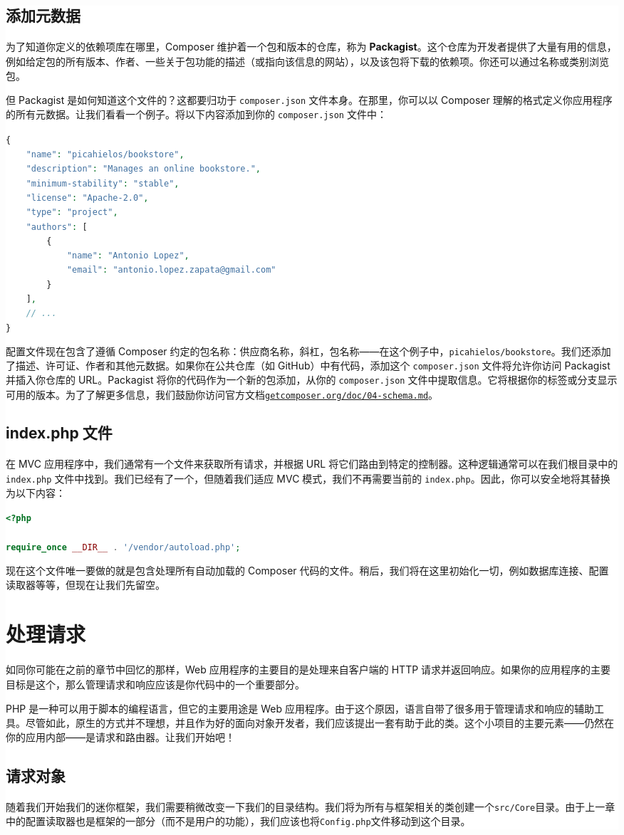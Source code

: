 ## 添加元数据

为了知道你定义的依赖项库在哪里，Composer 维护着一个包和版本的仓库，称为 **Packagist**。这个仓库为开发者提供了大量有用的信息，例如给定包的所有版本、作者、一些关于包功能的描述（或指向该信息的网站），以及该包将下载的依赖项。你还可以通过名称或类别浏览包。

但 Packagist 是如何知道这个文件的？这都要归功于 `composer.json` 文件本身。在那里，你可以以 Composer 理解的格式定义你应用程序的所有元数据。让我们看看一个例子。将以下内容添加到你的 `composer.json` 文件中：

```php
{
    "name": "picahielos/bookstore",
    "description": "Manages an online bookstore.",
    "minimum-stability": "stable",
    "license": "Apache-2.0",
    "type": "project",
    "authors": [
        {
            "name": "Antonio Lopez",
            "email": "antonio.lopez.zapata@gmail.com"
        }
    ],
    // ...
}
```

配置文件现在包含了遵循 Composer 约定的包名称：供应商名称，斜杠，包名称——在这个例子中，`picahielos/bookstore`。我们还添加了描述、许可证、作者和其他元数据。如果你在公共仓库（如 GitHub）中有代码，添加这个 `composer.json` 文件将允许你访问 Packagist 并插入你仓库的 URL。Packagist 将你的代码作为一个新的包添加，从你的 `composer.json` 文件中提取信息。它将根据你的标签或分支显示可用的版本。为了了解更多信息，我们鼓励你访问官方文档[`getcomposer.org/doc/04-schema.md`](https://getcomposer.org/doc/04-schema.md)。

## index.php 文件

在 MVC 应用程序中，我们通常有一个文件来获取所有请求，并根据 URL 将它们路由到特定的控制器。这种逻辑通常可以在我们根目录中的 `index.php` 文件中找到。我们已经有了一个，但随着我们适应 MVC 模式，我们不再需要当前的 `index.php`。因此，你可以安全地将其替换为以下内容：

```php
<?php

require_once __DIR__ . '/vendor/autoload.php';
```

现在这个文件唯一要做的就是包含处理所有自动加载的 Composer 代码的文件。稍后，我们将在这里初始化一切，例如数据库连接、配置读取器等等，但现在让我们先留空。

# 处理请求

如同你可能在之前的章节中回忆的那样，Web 应用程序的主要目的是处理来自客户端的 HTTP 请求并返回响应。如果你的应用程序的主要目标是这个，那么管理请求和响应应该是你代码中的一个重要部分。

PHP 是一种可以用于脚本的编程语言，但它的主要用途是 Web 应用程序。由于这个原因，语言自带了很多用于管理请求和响应的辅助工具。尽管如此，原生的方式并不理想，并且作为好的面向对象开发者，我们应该提出一套有助于此的类。这个小项目的主要元素——仍然在你的应用内部——是请求和路由器。让我们开始吧！

## 请求对象

随着我们开始我们的迷你框架，我们需要稍微改变一下我们的目录结构。我们将为所有与框架相关的类创建一个`src/Core`目录。由于上一章中的配置读取器也是框架的一部分（而不是用户的功能），我们应该也将`Config.php`文件移动到这个目录。
